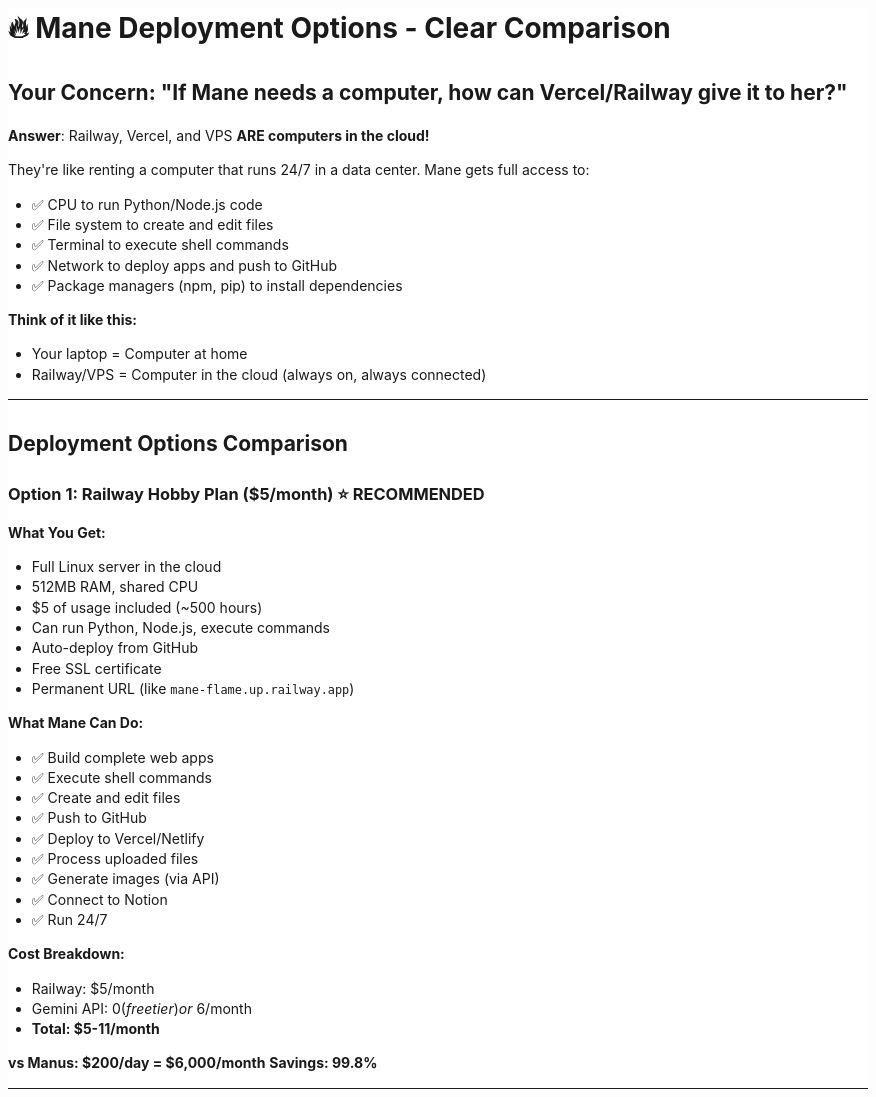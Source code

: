 # 🔥 Mane Deployment Options - Clear Comparison

## Your Concern: "If Mane needs a computer, how can Vercel/Railway give it to her?"

**Answer**: Railway, Vercel, and VPS **ARE computers in the cloud!**

They're like renting a computer that runs 24/7 in a data center. Mane gets full access to:
- ✅ CPU to run Python/Node.js code
- ✅ File system to create and edit files
- ✅ Terminal to execute shell commands
- ✅ Network to deploy apps and push to GitHub
- ✅ Package managers (npm, pip) to install dependencies

**Think of it like this:**
- Your laptop = Computer at home
- Railway/VPS = Computer in the cloud (always on, always connected)

---

## Deployment Options Comparison

### Option 1: Railway Hobby Plan ($5/month) ⭐ RECOMMENDED

**What You Get:**
- Full Linux server in the cloud
- 512MB RAM, shared CPU
- $5 of usage included (~500 hours)
- Can run Python, Node.js, execute commands
- Auto-deploy from GitHub
- Free SSL certificate
- Permanent URL (like `mane-flame.up.railway.app`)

**What Mane Can Do:**
- ✅ Build complete web apps
- ✅ Execute shell commands
- ✅ Create and edit files
- ✅ Push to GitHub
- ✅ Deploy to Vercel/Netlify
- ✅ Process uploaded files
- ✅ Generate images (via API)
- ✅ Connect to Notion
- ✅ Run 24/7

**Cost Breakdown:**
- Railway: $5/month
- Gemini API: $0 (free tier) or ~$6/month
- **Total: $5-11/month**

**vs Manus: $200/day = $6,000/month**
**Savings: 99.8%**

---